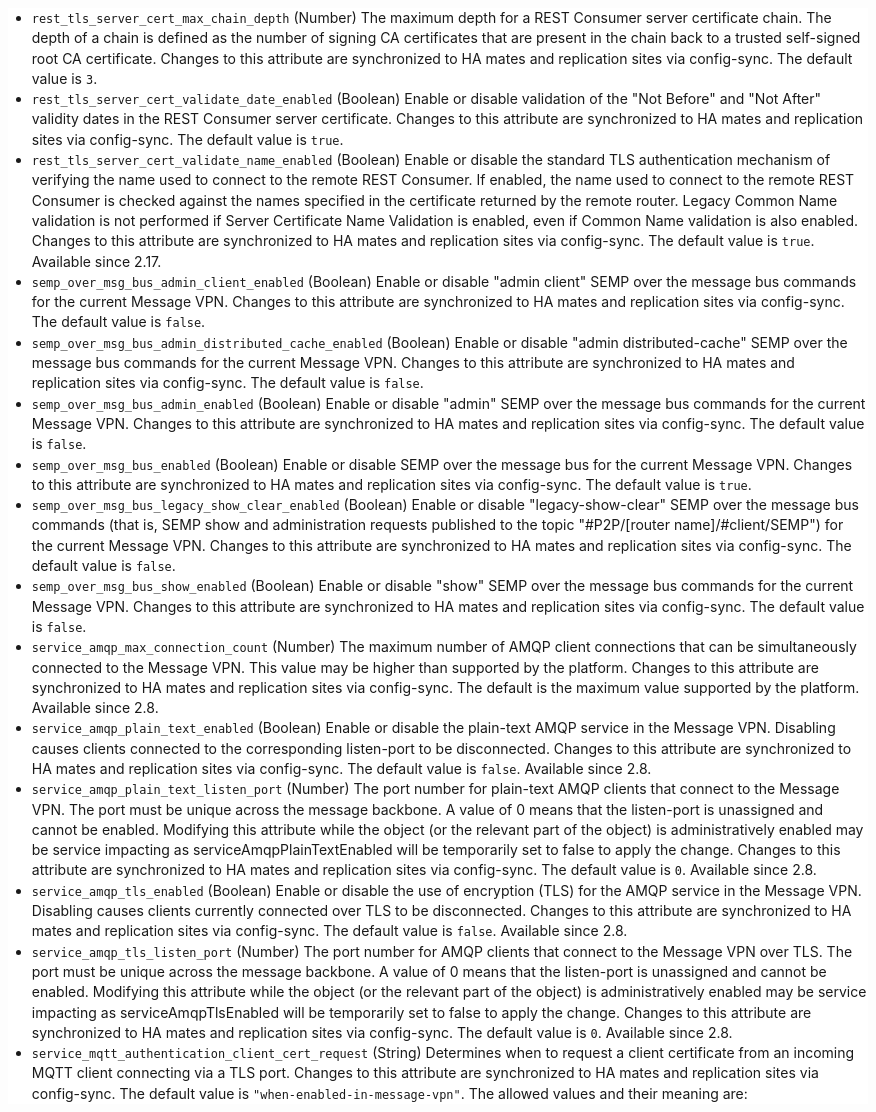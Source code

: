 - `rest_tls_server_cert_max_chain_depth` (Number) The maximum depth for a REST Consumer server certificate chain. The depth of a chain is defined as the number of signing CA certificates that are present in the chain back to a trusted self-signed root CA certificate. Changes to this attribute are synchronized to HA mates and replication sites via config-sync. The default value is `3`.
- `rest_tls_server_cert_validate_date_enabled` (Boolean) Enable or disable validation of the "Not Before" and "Not After" validity dates in the REST Consumer server certificate. Changes to this attribute are synchronized to HA mates and replication sites via config-sync. The default value is `true`.
- `rest_tls_server_cert_validate_name_enabled` (Boolean) Enable or disable the standard TLS authentication mechanism of verifying the name used to connect to the remote REST Consumer. If enabled, the name used to connect to the remote REST Consumer is checked against the names specified in the certificate returned by the remote router. Legacy Common Name validation is not performed if Server Certificate Name Validation is enabled, even if Common Name validation is also enabled. Changes to this attribute are synchronized to HA mates and replication sites via config-sync. The default value is `true`. Available since 2.17.
- `semp_over_msg_bus_admin_client_enabled` (Boolean) Enable or disable "admin client" SEMP over the message bus commands for the current Message VPN. Changes to this attribute are synchronized to HA mates and replication sites via config-sync. The default value is `false`.
- `semp_over_msg_bus_admin_distributed_cache_enabled` (Boolean) Enable or disable "admin distributed-cache" SEMP over the message bus commands for the current Message VPN. Changes to this attribute are synchronized to HA mates and replication sites via config-sync. The default value is `false`.
- `semp_over_msg_bus_admin_enabled` (Boolean) Enable or disable "admin" SEMP over the message bus commands for the current Message VPN. Changes to this attribute are synchronized to HA mates and replication sites via config-sync. The default value is `false`.
- `semp_over_msg_bus_enabled` (Boolean) Enable or disable SEMP over the message bus for the current Message VPN. Changes to this attribute are synchronized to HA mates and replication sites via config-sync. The default value is `true`.
- `semp_over_msg_bus_legacy_show_clear_enabled` (Boolean) Enable or disable "legacy-show-clear" SEMP over the message bus commands (that is, SEMP show and administration requests published to the topic "#P2P/[router name]/#client/SEMP") for the current Message VPN. Changes to this attribute are synchronized to HA mates and replication sites via config-sync. The default value is `false`.
- `semp_over_msg_bus_show_enabled` (Boolean) Enable or disable "show" SEMP over the message bus commands for the current Message VPN. Changes to this attribute are synchronized to HA mates and replication sites via config-sync. The default value is `false`.
- `service_amqp_max_connection_count` (Number) The maximum number of AMQP client connections that can be simultaneously connected to the Message VPN. This value may be higher than supported by the platform. Changes to this attribute are synchronized to HA mates and replication sites via config-sync. The default is the maximum value supported by the platform. Available since 2.8.
- `service_amqp_plain_text_enabled` (Boolean) Enable or disable the plain-text AMQP service in the Message VPN. Disabling causes clients connected to the corresponding listen-port to be disconnected. Changes to this attribute are synchronized to HA mates and replication sites via config-sync. The default value is `false`. Available since 2.8.
- `service_amqp_plain_text_listen_port` (Number) The port number for plain-text AMQP clients that connect to the Message VPN. The port must be unique across the message backbone. A value of 0 means that the listen-port is unassigned and cannot be enabled. Modifying this attribute while the object (or the relevant part of the object) is administratively enabled may be service impacting as serviceAmqpPlainTextEnabled will be temporarily set to false to apply the change. Changes to this attribute are synchronized to HA mates and replication sites via config-sync. The default value is `0`. Available since 2.8.
- `service_amqp_tls_enabled` (Boolean) Enable or disable the use of encryption (TLS) for the AMQP service in the Message VPN. Disabling causes clients currently connected over TLS to be disconnected. Changes to this attribute are synchronized to HA mates and replication sites via config-sync. The default value is `false`. Available since 2.8.
- `service_amqp_tls_listen_port` (Number) The port number for AMQP clients that connect to the Message VPN over TLS. The port must be unique across the message backbone. A value of 0 means that the listen-port is unassigned and cannot be enabled. Modifying this attribute while the object (or the relevant part of the object) is administratively enabled may be service impacting as serviceAmqpTlsEnabled will be temporarily set to false to apply the change. Changes to this attribute are synchronized to HA mates and replication sites via config-sync. The default value is `0`. Available since 2.8.
- `service_mqtt_authentication_client_cert_request` (String) Determines when to request a client certificate from an incoming MQTT client connecting via a TLS port. Changes to this attribute are synchronized to HA mates and replication sites via config-sync. The default value is `"when-enabled-in-message-vpn"`. The allowed values and their meaning are:
